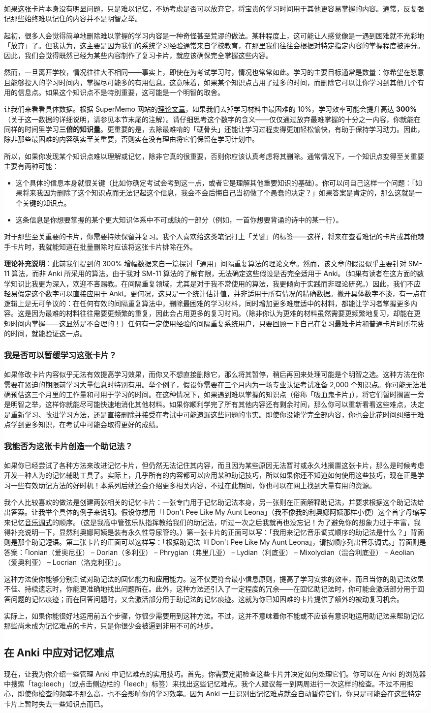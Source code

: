 如果这张卡片本身没有明显问题，只是难以记忆，不妨考虑是否可以放弃它，将宝贵的学习时间用于其他更容易掌握的内容。通常，反复强记那些始终难以记住的内容并不是明智之举。

起初，很多人会觉得简单地删除难以掌握的学习内容是一种奇怪甚至荒谬的做法。某种程度上，这可能让人感觉像是一遇到困难就不光彩地「放弃」了。但我认为，这主要是因为我们的系统学习经验通常来自学校教育，在那里我们往往会根据对特定指定内容的掌握程度被评分。因此，我们会觉得既然已经为某些内容制作了复习卡片，就应该确保完全掌握这些内容。

然而，一旦离开学校，情况往往大不相同——事实上，即使在为考试学习时，情况也常常如此。学习的主要目标通常是数量：你希望在愿意且能够投入的学习时间内，掌握尽可能多的有用信息。这意味着，如果某个知识点占用了过多的时间，而删除它可以让你学习到其他几个有用的信息点。如果这个知识点不是特别重要，这可能是一个明智的取舍。

让我们来看看具体数据。根据 SuperMemo 网站的[理论文章](https://super-memory.com/articles/theory.htm)，如果我们去掉学习材料中最困难的 10%，学习效率可能会提升高达 **300%**（关于这一数据的详细说明，请参见本节末尾的注解）。请仔细思考这个数字的含义——仅仅通过放弃最难掌握的十分之一内容，你就能在同样的时间里学习**三倍的知识量**。更重要的是，去除最难啃的「硬骨头」还能让学习过程变得更加轻松愉快，有助于保持学习动力。因此，除非那些最困难的内容确实至关重要，否则实在没有理由将它们保留在学习计划中。

所以，如果你发现某个知识点难以理解或记忆，除非它真的很重要，否则你应该认真考虑将其删除。通常情况下，一个知识点变得至关重要主要有两种可能：

- 这个具体的信息本身就很关键（比如你确定考试会考到这一点，或者它是理解其他重要知识的基础）。你可以问自己这样一个问题：「如果将来我因为删除了这个知识点而无法记起这个信息，我会不会后悔自己当初做了个愚蠢的决定？」如果答案是肯定的，那么这就是一个关键的知识点。 

- 这条信息是你想要掌握的某个更大知识体系中不可或缺的一部分（例如，一首你想要背诵的诗中的某一行）。

对于那些至关重要的卡片，你需要持续保留并复习。我个人喜欢给这类笔记打上「关键」的标签——这样，将来在查看难记的卡片或其他棘手卡片时，我就能知道在批量删除时应该将这张卡片排除在外。

**理论补充说明**：此前我们提到的 300% 增幅数据来自一篇探讨「通用」间隔重复算法的理论文章。然而，该文章的假设似乎主要针对 SM-11 算法，而非 Anki 所采用的算法。由于我对 SM-11 算法的了解有限，无法确定这些假设是否完全适用于 Anki。（如果有读者在这方面的数学知识比我更为深入，欢迎不吝赐教。在间隔重复领域，尤其是对于我不常使用的算法，我更倾向于实践而非理论研究。）因此，我们不应轻易假定这个数字可以直接应用于 Anki。更何况，这只是一个统计估计值，并非适用于所有情况的精确数据。撇开具体数字不谈，有一点在逻辑上是无可争议的：在任何有效的间隔重复算法中，删除最困难的学习材料，同时增加更多难度适中的材料，都能让学习者掌握更多内容。这是因为最难的材料往往需要更频繁的重复，因此会占用更多的复习时间。（除非你认为更难的材料虽然需要更频繁地复习，却能在更短时间内掌握——这显然是不合理的！）任何有一定使用经验的间隔重复系统用户，只要回顾一下自己在复习最难卡片和普通卡片时所花费的时间，就能验证这一点。

### 我是否可以暂缓学习这张卡片？

如果修改卡片内容似乎无法有效提高学习效果，而你又不想直接删除它，那么将其暂停，稍后再回来处理可能是个明智之选。这种方法在你需要在紧迫的期限前学习大量信息时特别有用。举个例子，假设你需要在三个月内为一场专业认证考试准备 2,000 个知识点。你可能无法准确预估这三个月里的工作量和可用于学习的时间。在这种情况下，如果遇到难以掌握的知识点（俗称「吸血鬼卡片」），将它们暂时搁置一旁是明智之举，这样你就能尽可能快速地消化其他材料。如果你顺利学完了所有其他内容还有剩余时间，那么你可以重新看看这些难点，决定是重新学习、改进学习方法，还是直接删除并接受在考试中可能遗漏这些问题的事实。即使你没能学完全部内容，你也会比花时间纠结于难点学到更多知识，在考试中可能会取得更好的成绩。

### 我能否为这张卡片创造一个助记法？

如果你已经尝试了各种方法来改进记忆卡片，但仍然无法记住其内容，而且因为某些原因无法暂时或永久地搁置这张卡片，那么是时候考虑开发一种人为的记忆辅助工具了。实际上，几乎所有的内容都可以应用某种助记技巧，所以如果你还不知道如何使用这些技巧，现在正是学习一些有效助记方法的好时机！本系列后续还会介绍更多相关内容，不过在此期间，你也可以在网上找到大量有用的资源。

我个人比较喜欢的做法是创建两张相关的记忆卡片：一张专门用于记忆助记法本身，另一张则在正面解释助记法，并要求根据这个助记法给出答案。让我举个具体的例子来说明。假设你想用「I Don't Pee Like My Aunt Leona」（我不像我的利奥娜阿姨那样小便）这个首字母缩写来记忆[音乐调式](https://en.wikipedia.org/wiki/Mode_(music))的顺序。（这是我高中管弦乐队指挥教给我们的助记法，听过一次之后我就再也没忘记！为了避免你的想象力过于丰富，我得补充说明一下，显然利奥娜阿姨是装有永久性导尿管的。）第一张卡片的正面可以写：「我用来记忆音乐调式顺序的助记法是什么？」背面则是那个助记短语。第二张卡片的正面可以这样写：「根据助记法『I Don't Pee Like My Aunt Leona』，请按顺序列出音乐调式。」背面则是答案：「Ionian（爱奥尼亚） – Dorian（多利亚） – Phrygian（弗里几亚） – Lydian（利底亚） – Mixolydian（混合利底亚） – Aeolian（爱奥利亚） – Locrian（洛克利亚）」。

这种方法使你能够分别测试对助记法的回忆能力和**应用**能力。这不仅更符合最小信息原则，提高了学习安排的效率，而且当你的助记法效果不佳、持续遗忘时，你能更准确地找出问题所在。此外，这种方法还引入了一定程度的冗余——在回忆助记法时，你可能会激活部分用于回答问题的记忆痕迹；而在回答问题时，又会激活部分用于助记法的记忆痕迹。这就为你已知困难的卡片提供了额外的被动复习机会。

实际上，如果你能很好地运用前五个步骤，你很少需要用到这种方法。不过，这并不意味着你不能或不应该有意识地运用助记法来帮助记忆那些尚未成为记忆难点的卡片，只是你很少会被逼到非用不可的地步。

## 在 Anki 中应对记忆难点

现在，让我为你介绍一些管理 Anki 中记忆难点的实用技巧。首先，你需要定期检查这些卡片并决定如何处理它们。你可以在 Anki 的浏览器中搜索「tag:leech」（或点击侧边栏的「leech」标签）来找出这些记忆难点。我个人建议每一到两周进行一次这样的检查。不过不用担心，即使你检查的频率不那么高，也不会影响你的学习效率。因为 Anki 一旦识别出记忆难点就会自动暂停它们，你只是可能会在这些特定卡片上暂时失去一些知识点而已。
